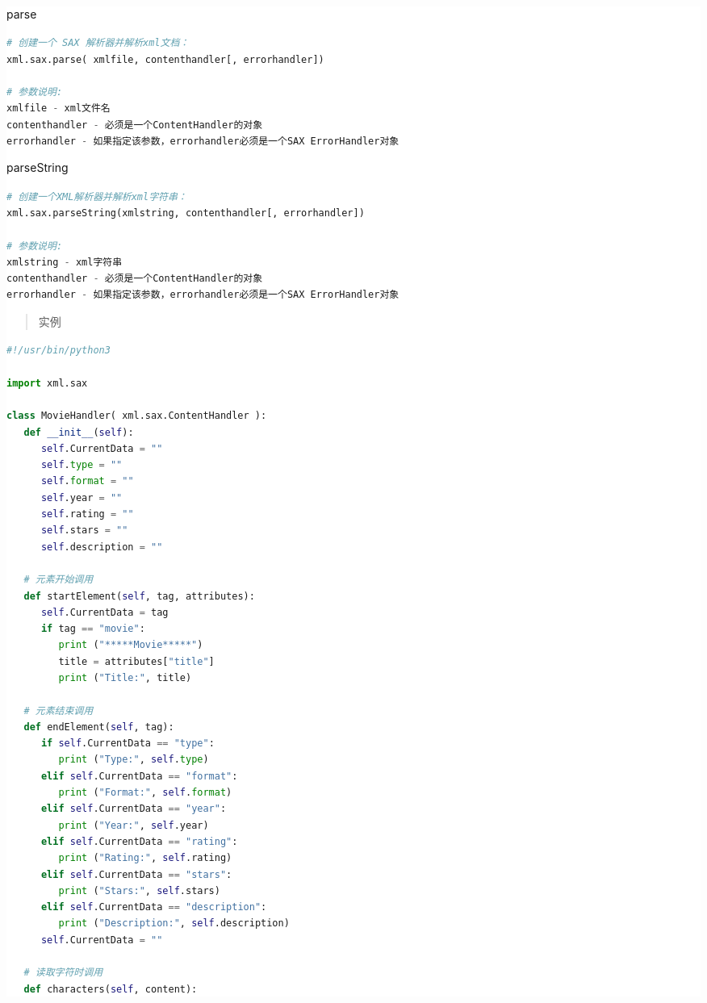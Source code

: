 parse

```python
# 创建一个 SAX 解析器并解析xml文档：
xml.sax.parse( xmlfile, contenthandler[, errorhandler])

# 参数说明:
xmlfile - xml文件名
contenthandler - 必须是一个ContentHandler的对象
errorhandler - 如果指定该参数，errorhandler必须是一个SAX ErrorHandler对象
```

parseString

```python
# 创建一个XML解析器并解析xml字符串：
xml.sax.parseString(xmlstring, contenthandler[, errorhandler])

# 参数说明:
xmlstring - xml字符串
contenthandler - 必须是一个ContentHandler的对象
errorhandler - 如果指定该参数，errorhandler必须是一个SAX ErrorHandler对象
```

> 实例

```python
#!/usr/bin/python3

import xml.sax

class MovieHandler( xml.sax.ContentHandler ):
   def __init__(self):
      self.CurrentData = ""
      self.type = ""
      self.format = ""
      self.year = ""
      self.rating = ""
      self.stars = ""
      self.description = ""

   # 元素开始调用
   def startElement(self, tag, attributes):
      self.CurrentData = tag
      if tag == "movie":
         print ("*****Movie*****")
         title = attributes["title"]
         print ("Title:", title)

   # 元素结束调用
   def endElement(self, tag):
      if self.CurrentData == "type":
         print ("Type:", self.type)
      elif self.CurrentData == "format":
         print ("Format:", self.format)
      elif self.CurrentData == "year":
         print ("Year:", self.year)
      elif self.CurrentData == "rating":
         print ("Rating:", self.rating)
      elif self.CurrentData == "stars":
         print ("Stars:", self.stars)
      elif self.CurrentData == "description":
         print ("Description:", self.description)
      self.CurrentData = ""

   # 读取字符时调用
   def characters(self, content):
```